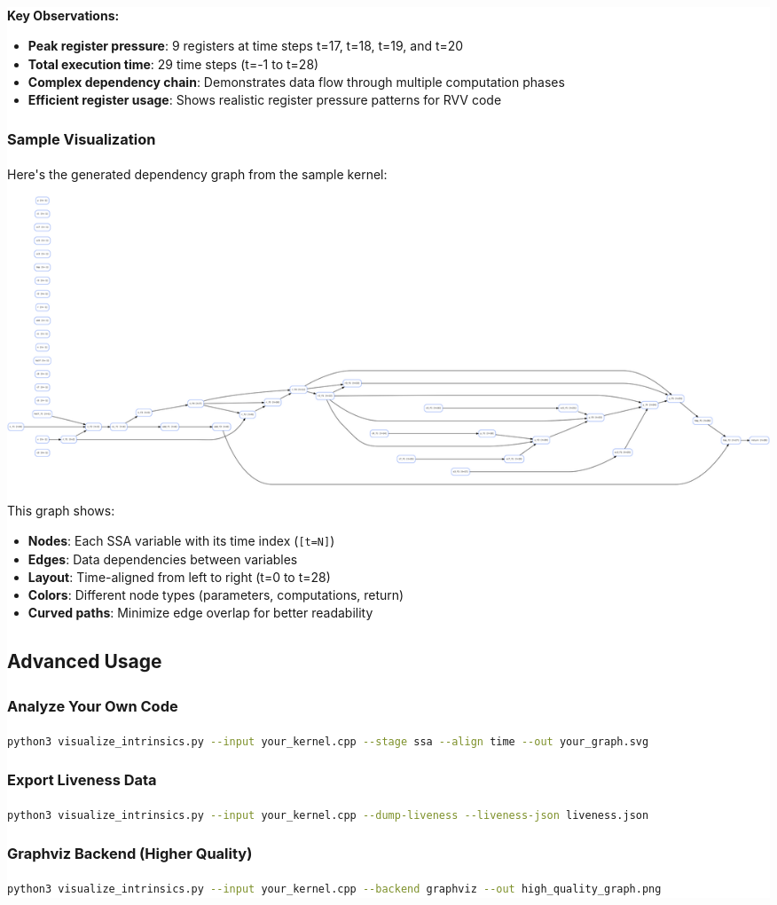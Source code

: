**Key Observations:**
- **Peak register pressure**: 9 registers at time steps t=17, t=18, t=19, and t=20
- **Total execution time**: 29 time steps (t=-1 to t=28)
- **Complex dependency chain**: Demonstrates data flow through multiple computation phases
- **Efficient register usage**: Shows realistic register pressure patterns for RVV code

### Sample Visualization

Here's the generated dependency graph from the sample kernel:

![Sample RVV Dependency Graph](graph.svg)

This graph shows:
- **Nodes**: Each SSA variable with its time index (`[t=N]`)
- **Edges**: Data dependencies between variables
- **Layout**: Time-aligned from left to right (t=0 to t=28)
- **Colors**: Different node types (parameters, computations, return)
- **Curved paths**: Minimize edge overlap for better readability

## Advanced Usage

### Analyze Your Own Code
```bash
python3 visualize_intrinsics.py --input your_kernel.cpp --stage ssa --align time --out your_graph.svg
```

### Export Liveness Data
```bash
python3 visualize_intrinsics.py --input your_kernel.cpp --dump-liveness --liveness-json liveness.json
```

### Graphviz Backend (Higher Quality)
```bash
python3 visualize_intrinsics.py --input your_kernel.cpp --backend graphviz --out high_quality_graph.png
```
